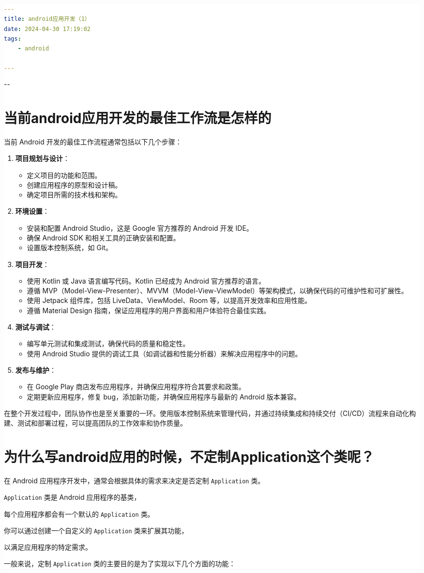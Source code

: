 ```yaml
---
title: android应用开发（1）
date: 2024-04-30 17:19:02
tags:
	- android

---
```


--

# 当前android应用开发的最佳工作流是怎样的

当前 Android 开发的最佳工作流程通常包括以下几个步骤：

1. **项目规划与设计**：
   - 定义项目的功能和范围。
   - 创建应用程序的原型和设计稿。
   - 确定项目所需的技术栈和架构。

2. **环境设置**：
   - 安装和配置 Android Studio，这是 Google 官方推荐的 Android 开发 IDE。
   - 确保 Android SDK 和相关工具的正确安装和配置。
   - 设置版本控制系统，如 Git。

3. **项目开发**：
   - 使用 Kotlin 或 Java 语言编写代码。Kotlin 已经成为 Android 官方推荐的语言。
   - 遵循 MVP（Model-View-Presenter）、MVVM（Model-View-ViewModel）等架构模式，以确保代码的可维护性和可扩展性。
   - 使用 Jetpack 组件库，包括 LiveData、ViewModel、Room 等，以提高开发效率和应用性能。
   - 遵循 Material Design 指南，保证应用程序的用户界面和用户体验符合最佳实践。

4. **测试与调试**：
   - 编写单元测试和集成测试，确保代码的质量和稳定性。
   - 使用 Android Studio 提供的调试工具（如调试器和性能分析器）来解决应用程序中的问题。

5. **发布与维护**：
   - 在 Google Play 商店发布应用程序，并确保应用程序符合其要求和政策。
   - 定期更新应用程序，修复 bug，添加新功能，并确保应用程序与最新的 Android 版本兼容。

在整个开发过程中，团队协作也是至关重要的一环。使用版本控制系统来管理代码，并通过持续集成和持续交付（CI/CD）流程来自动化构建、测试和部署过程，可以提高团队的工作效率和协作质量。

# 为什么写android应用的时候，不定制Application这个类呢？

在 Android 应用程序开发中，通常会根据具体的需求来决定是否定制 `Application` 类。

`Application` 类是 Android 应用程序的基类，

每个应用程序都会有一个默认的 `Application` 类。

你可以通过创建一个自定义的 `Application` 类来扩展其功能，

以满足应用程序的特定需求。

一般来说，定制 `Application` 类的主要目的是为了实现以下几个方面的功能：
